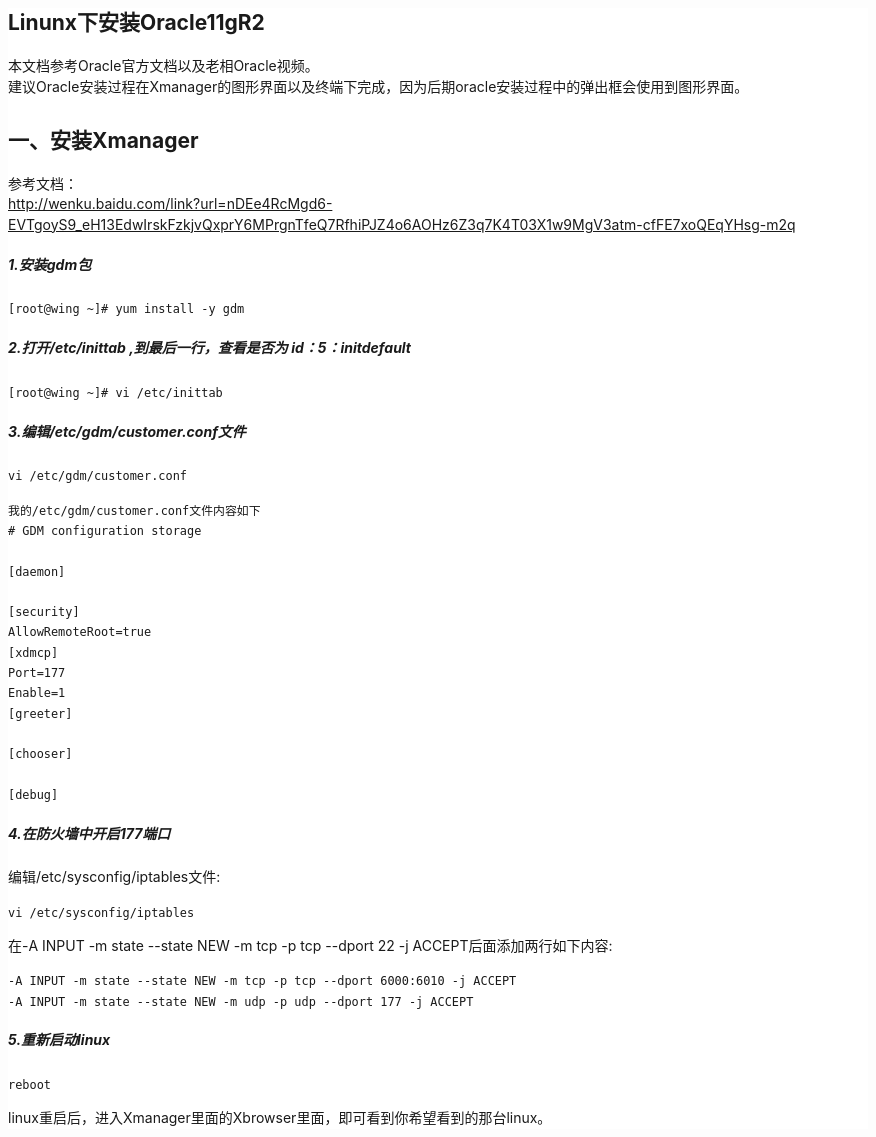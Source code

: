 ## Linunx下安装Oracle11gR2


本文档参考Oracle官方文档以及老相Oracle视频。  
建议Oracle安装过程在Xmanager的图形界面以及终端下完成，因为后期oracle安装过程中的弹出框会使用到图形界面。  


一、安装Xmanager
---------------
参考文档：  
http://wenku.baidu.com/link?url=nDEe4RcMgd6-EVTgoyS9_eH13EdwIrskFzkjvQxprY6MPrgnTfeQ7RfhiPJZ4o6AOHz6Z3q7K4T03X1w9MgV3atm-cfFE7xoQEqYHsg-m2q  
##### 1.安装gdm包  
```shell
[root@wing ~]# yum install -y gdm
```
##### 2.打开/etc/inittab ,到最后一行，查看是否为 id：5：initdefault  
```shell
[root@wing ~]# vi /etc/inittab 
```
##### 3.编辑/etc/gdm/customer.conf文件
`vi /etc/gdm/customer.conf`
```shell
我的/etc/gdm/customer.conf文件内容如下
# GDM configuration storage

[daemon]

[security]
AllowRemoteRoot=true
[xdmcp]
Port=177
Enable=1
[greeter]

[chooser]

[debug]
```
##### 4.在防火墙中开启177端口
编辑/etc/sysconfig/iptables文件:  
```shell
vi /etc/sysconfig/iptables
```
在-A INPUT -m state --state NEW -m tcp -p tcp --dport 22 -j ACCEPT后面添加两行如下内容:  
```shell
-A INPUT -m state --state NEW -m tcp -p tcp --dport 6000:6010 -j ACCEPT
-A INPUT -m state --state NEW -m udp -p udp --dport 177 -j ACCEPT
```
##### 5.重新启动linux
```shell
reboot
```
linux重启后，进入Xmanager里面的Xbrowser里面，即可看到你希望看到的那台linux。
